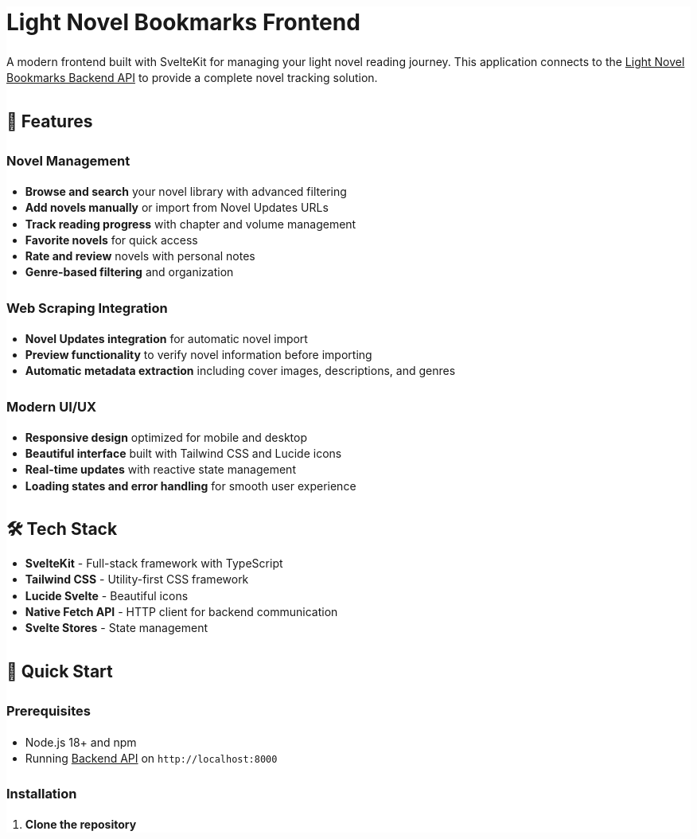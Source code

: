 # Light Novel Bookmarks Frontend

A modern frontend built with SvelteKit for managing your light novel reading journey. This application connects to the [Light Novel Bookmarks Backend API](https://github.com/javierhwulin/lightnovel-bookmark-backend) to provide a complete novel tracking solution.

## 🚀 Features

### Novel Management

- **Browse and search** your novel library with advanced filtering
- **Add novels manually** or import from Novel Updates URLs
- **Track reading progress** with chapter and volume management
- **Favorite novels** for quick access
- **Rate and review** novels with personal notes
- **Genre-based filtering** and organization

### Web Scraping Integration

- **Novel Updates integration** for automatic novel import
- **Preview functionality** to verify novel information before importing
- **Automatic metadata extraction** including cover images, descriptions, and genres

### Modern UI/UX

- **Responsive design** optimized for mobile and desktop
- **Beautiful interface** built with Tailwind CSS and Lucide icons
- **Real-time updates** with reactive state management
- **Loading states and error handling** for smooth user experience

## 🛠️ Tech Stack

- **SvelteKit** - Full-stack framework with TypeScript
- **Tailwind CSS** - Utility-first CSS framework
- **Lucide Svelte** - Beautiful icons
- **Native Fetch API** - HTTP client for backend communication
- **Svelte Stores** - State management

## 🏃 Quick Start

### Prerequisites

- Node.js 18+ and npm
- Running [Backend API](https://github.com/javierhwulin/lightnovel-bookmark-backend) on `http://localhost:8000`

### Installation

1. **Clone the repository**
